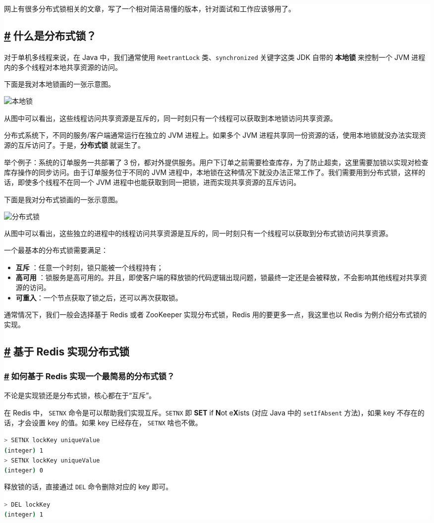 网上有很多分布式锁相关的文章，写了一个相对简洁易懂的版本，针对面试和工作应该够用了。

## [#](#什么是分布式锁) 什么是分布式锁？

对于单机多线程来说，在 Java 中，我们通常使用 `ReetrantLock` 类、`synchronized` 关键字这类 JDK 自带的 **本地锁** 来控制一个 JVM 进程内的多个线程对本地共享资源的访问。

下面是我对本地锁画的一张示意图。

![本地锁](/assets/jvm-local-lock.31b27bf9.png)

从图中可以看出，这些线程访问共享资源是互斥的，同一时刻只有一个线程可以获取到本地锁访问共享资源。

分布式系统下，不同的服务/客户端通常运行在独立的 JVM 进程上。如果多个 JVM 进程共享同一份资源的话，使用本地锁就没办法实现资源的互斥访问了。于是，**分布式锁** 就诞生了。

举个例子：系统的订单服务一共部署了 3 份，都对外提供服务。用户下订单之前需要检查库存，为了防止超卖，这里需要加锁以实现对检查库存操作的同步访问。由于订单服务位于不同的 JVM 进程中，本地锁在这种情况下就没办法正常工作了。我们需要用到分布式锁，这样的话，即使多个线程不在同一个 JVM 进程中也能获取到同一把锁，进而实现共享资源的互斥访问。

下面是我对分布式锁画的一张示意图。

![分布式锁](/assets/distributed-lock.924e7216.png)

从图中可以看出，这些独立的进程中的线程访问共享资源是互斥的，同一时刻只有一个线程可以获取到分布式锁访问共享资源。

一个最基本的分布式锁需要满足：

- **互斥** ：任意一个时刻，锁只能被一个线程持有；
- **高可用** ：锁服务是高可用的。并且，即使客户端的释放锁的代码逻辑出现问题，锁最终一定还是会被释放，不会影响其他线程对共享资源的访问。
- **可重入**：一个节点获取了锁之后，还可以再次获取锁。

通常情况下，我们一般会选择基于 Redis 或者 ZooKeeper 实现分布式锁，Redis 用的要更多一点，我这里也以 Redis 为例介绍分布式锁的实现。

## [#](#基于-redis-实现分布式锁) 基于 Redis 实现分布式锁

### [#](#如何基于-redis-实现一个最简易的分布式锁) 如何基于 Redis 实现一个最简易的分布式锁？

不论是实现锁还是分布式锁，核心都在于“互斥”。

在 Redis 中， `SETNX` 命令是可以帮助我们实现互斥。`SETNX` 即 **SET** if **N**ot e**X**ists (对应 Java 中的 `setIfAbsent` 方法)，如果 key 不存在的话，才会设置 key 的值。如果 key 已经存在， `SETNX` 啥也不做。



```bash
> SETNX lockKey uniqueValue
(integer) 1
> SETNX lockKey uniqueValue
(integer) 0
```

释放锁的话，直接通过 `DEL` 命令删除对应的 key 即可。



```bash
> DEL lockKey
(integer) 1
```
